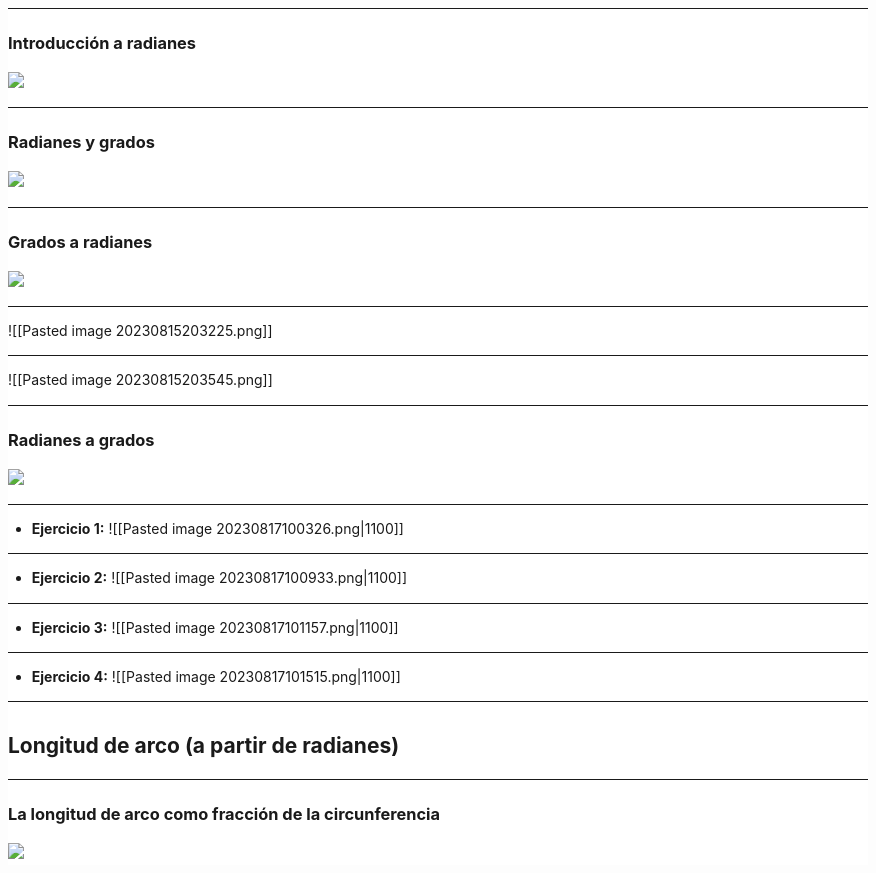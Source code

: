 ___
### Introducción a radianes
![](https://www.youtube.com/watch?v=68erXcrnVDU&t=1s)
___
### Radianes y grados
![](https://www.youtube.com/watch?v=TmcZxH7WuC4&t=432s)
___
### Grados a radianes
![](https://www.youtube.com/watch?v=0O4Y_ngyYkA&t=422s)
___

![[Pasted image 20230815203225.png]]
___
![[Pasted image 20230815203545.png]]
___
### Radianes a grados

![](https://www.youtube.com/watch?v=224huCfqTnA&t=201s)

___
- **Ejercicio 1:**
![[Pasted image 20230817100326.png|1100]]

___
- **Ejercicio 2:**
![[Pasted image 20230817100933.png|1100]]

___
- **Ejercicio 3:**
![[Pasted image 20230817101157.png|1100]]
___
- **Ejercicio 4:**
![[Pasted image 20230817101515.png|1100]]

___

## Longitud de arco (a partir de radianes)
___
### La longitud de arco como fracción de la circunferencia
![](https://www.youtube.com/watch?v=nNph-FKaWCI&t=142s)
